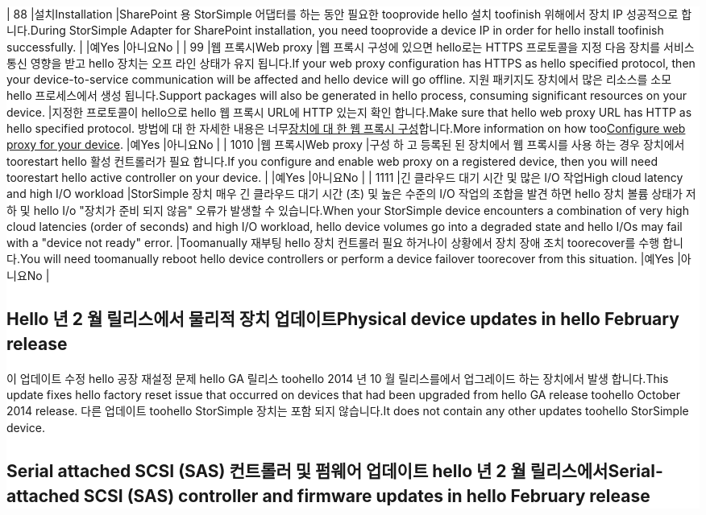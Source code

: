 | <span data-ttu-id="05d01-209">8</span><span class="sxs-lookup"><span data-stu-id="05d01-209">8</span></span> |<span data-ttu-id="05d01-210">설치</span><span class="sxs-lookup"><span data-stu-id="05d01-210">Installation</span></span> |<span data-ttu-id="05d01-211">SharePoint 용 StorSimple 어댑터를 하는 동안 필요한 tooprovide hello 설치 toofinish 위해에서 장치 IP 성공적으로 합니다.</span><span class="sxs-lookup"><span data-stu-id="05d01-211">During StorSimple Adapter for SharePoint installation, you need tooprovide a device IP in order for hello install toofinish successfully.</span></span> | |<span data-ttu-id="05d01-212">예</span><span class="sxs-lookup"><span data-stu-id="05d01-212">Yes</span></span> |<span data-ttu-id="05d01-213">아니요</span><span class="sxs-lookup"><span data-stu-id="05d01-213">No</span></span> |
| <span data-ttu-id="05d01-214">9</span><span class="sxs-lookup"><span data-stu-id="05d01-214">9</span></span> |<span data-ttu-id="05d01-215">웹 프록시</span><span class="sxs-lookup"><span data-stu-id="05d01-215">Web proxy</span></span> |<span data-ttu-id="05d01-216">웹 프록시 구성에 있으면 hello로는 HTTPS 프로토콜을 지정 다음 장치를 서비스 통신 영향을 받고 hello 장치는 오프 라인 상태가 유지 됩니다.</span><span class="sxs-lookup"><span data-stu-id="05d01-216">If your web proxy configuration has HTTPS as hello specified protocol, then your device-to-service communication will be affected and hello device will go offline.</span></span> <span data-ttu-id="05d01-217">지원 패키지도 장치에서 많은 리소스를 소모 hello 프로세스에서 생성 됩니다.</span><span class="sxs-lookup"><span data-stu-id="05d01-217">Support packages will also be generated in hello process, consuming significant resources on your device.</span></span> |<span data-ttu-id="05d01-218">지정한 프로토콜이 hello으로 hello 웹 프록시 URL에 HTTP 있는지 확인 합니다.</span><span class="sxs-lookup"><span data-stu-id="05d01-218">Make sure that hello web proxy URL has HTTP as hello specified protocol.</span></span> <span data-ttu-id="05d01-219">방법에 대 한 자세한 내용은 너무[장치에 대 한 웹 프록시 구성](storsimple-configure-web-proxy.md)합니다.</span><span class="sxs-lookup"><span data-stu-id="05d01-219">More information on how too[Configure web proxy for your device](storsimple-configure-web-proxy.md).</span></span> |<span data-ttu-id="05d01-220">예</span><span class="sxs-lookup"><span data-stu-id="05d01-220">Yes</span></span> |<span data-ttu-id="05d01-221">아니요</span><span class="sxs-lookup"><span data-stu-id="05d01-221">No</span></span> |
| <span data-ttu-id="05d01-222">10</span><span class="sxs-lookup"><span data-stu-id="05d01-222">10</span></span> |<span data-ttu-id="05d01-223">웹 프록시</span><span class="sxs-lookup"><span data-stu-id="05d01-223">Web proxy</span></span> |<span data-ttu-id="05d01-224">구성 하 고 등록된 된 장치에서 웹 프록시를 사용 하는 경우 장치에서 toorestart hello 활성 컨트롤러가 필요 합니다.</span><span class="sxs-lookup"><span data-stu-id="05d01-224">If you configure and enable web proxy on a registered device, then you will need toorestart hello active controller on your device.</span></span> | |<span data-ttu-id="05d01-225">예</span><span class="sxs-lookup"><span data-stu-id="05d01-225">Yes</span></span> |<span data-ttu-id="05d01-226">아니요</span><span class="sxs-lookup"><span data-stu-id="05d01-226">No</span></span> |
| <span data-ttu-id="05d01-227">11</span><span class="sxs-lookup"><span data-stu-id="05d01-227">11</span></span> |<span data-ttu-id="05d01-228">긴 클라우드 대기 시간 및 많은 I/O 작업</span><span class="sxs-lookup"><span data-stu-id="05d01-228">High cloud latency and high I/O workload</span></span> |<span data-ttu-id="05d01-229">StorSimple 장치 매우 긴 클라우드 대기 시간 (초) 및 높은 수준의 I/O 작업의 조합을 발견 하면 hello 장치 볼륨 상태가 저하 및 hello I/o "장치가 준비 되지 않음" 오류가 발생할 수 있습니다.</span><span class="sxs-lookup"><span data-stu-id="05d01-229">When your StorSimple device encounters a combination of very high cloud latencies (order of seconds) and high I/O workload, hello device volumes go into a degraded state and hello I/Os may fail with a "device not ready" error.</span></span> |<span data-ttu-id="05d01-230">Toomanually 재부팅 hello 장치 컨트롤러 필요 하거나이 상황에서 장치 장애 조치 toorecover를 수행 합니다.</span><span class="sxs-lookup"><span data-stu-id="05d01-230">You will need toomanually reboot hello device controllers or perform a device failover toorecover from this situation.</span></span> |<span data-ttu-id="05d01-231">예</span><span class="sxs-lookup"><span data-stu-id="05d01-231">Yes</span></span> |<span data-ttu-id="05d01-232">아니요</span><span class="sxs-lookup"><span data-stu-id="05d01-232">No</span></span> |

## <a name="physical-device-updates-in-hello-february-release"></a><span data-ttu-id="05d01-233">Hello 년 2 월 릴리스에서 물리적 장치 업데이트</span><span class="sxs-lookup"><span data-stu-id="05d01-233">Physical device updates in hello February release</span></span>
<span data-ttu-id="05d01-234">이 업데이트 수정 hello 공장 재설정 문제 hello GA 릴리스 toohello 2014 년 10 월 릴리스를에서 업그레이드 하는 장치에서 발생 합니다.</span><span class="sxs-lookup"><span data-stu-id="05d01-234">This update fixes hello factory reset issue that occurred on devices that had been upgraded from hello GA release toohello October 2014 release.</span></span> <span data-ttu-id="05d01-235">다른 업데이트 toohello StorSimple 장치는 포함 되지 않습니다.</span><span class="sxs-lookup"><span data-stu-id="05d01-235">It does not contain any other updates toohello StorSimple device.</span></span>  

## <a name="serial-attached-scsi-sas-controller-and-firmware-updates-in-hello-february-release"></a><span data-ttu-id="05d01-236">Serial attached SCSI (SAS) 컨트롤러 및 펌웨어 업데이트 hello 년 2 월 릴리스에서</span><span class="sxs-lookup"><span data-stu-id="05d01-236">Serial-attached SCSI (SAS) controller and firmware updates in hello February release</span></span>
